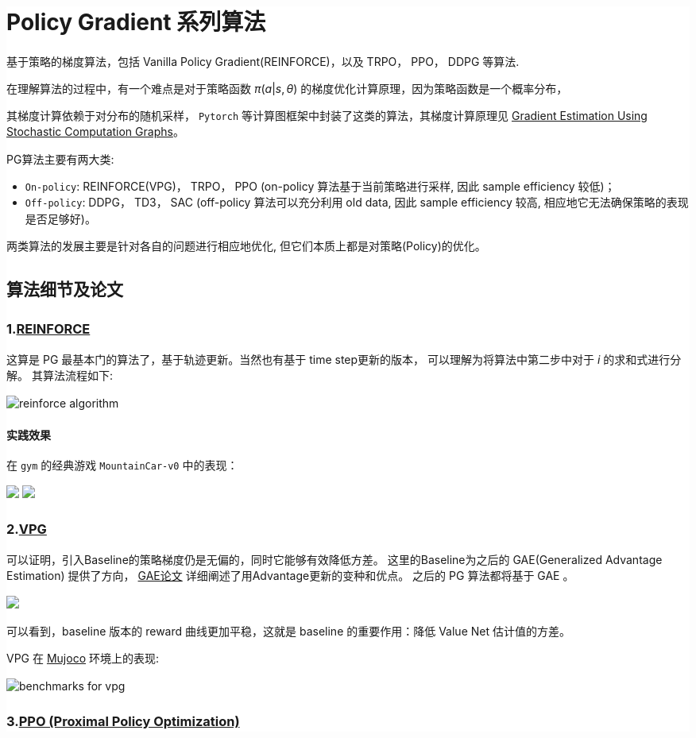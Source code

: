 # Policy Gradient 系列算法

基于策略的梯度算法，包括 Vanilla Policy Gradient(REINFORCE)，以及 TRPO， PPO， DDPG 等算法.

在理解算法的过程中，有一个难点是对于策略函数 $\pi(a | s, \theta)$ 的梯度优化计算原理，因为策略函数是一个概率分布，

其梯度计算依赖于对分布的随机采样， `Pytorch` 等计算图框架中封装了这类的算法，其梯度计算原理见 [Gradient Estimation Using Stochastic Computation Graphs][1]。

PG算法主要有两大类:
- `On-policy`: REINFORCE(VPG)， TRPO， PPO (on-policy 算法基于当前策略进行采样, 因此 sample efficiency 较低)；
- `Off-policy`: DDPG， TD3， SAC (off-policy 算法可以充分利用 old data, 因此 sample efficiency 较高, 相应地它无法确保策略的表现是否足够好)。

两类算法的发展主要是针对各自的问题进行相应地优化, 但它们本质上都是对策略(Policy)的优化。

## 算法细节及论文

### 1.[REINFORCE][2]

这算是 PG 最基本门的算法了，基于轨迹更新。当然也有基于 time step更新的版本， 可以理解为将算法中第二步中对于 $i$ 的求和式进行分解。
其算法流程如下:

![reinforce algorithm](images/reinforce-alg.png)


#### 实践效果
在 `gym` 的经典游戏 `MountainCar-v0` 中的表现：

<p float="left">
    <img src="images/reinforce-mountaincar.gif" width="350"/>
    <img src="images/reinforce%20MountainCar-v0.png" width="350"/>
</p>


### 2.[VPG][3]

可以证明，引入Baseline的策略梯度仍是无偏的，同时它能够有效降低方差。
这里的Baseline为之后的 GAE(Generalized Advantage Estimation) 提供了方向， [GAE论文](https://arxiv.org/abs/1506.02438) 详细阐述了用Advantage更新的变种和优点。
之后的 PG 算法都将基于 GAE 。

<p float="left">
    <img src="images/reinforce%20with%20Baseline%20MountainCar-v0.png" width="350"/>
</p>

可以看到，baseline 版本的 reward 曲线更加平稳，这就是 baseline 的重要作用：降低 Value Net 估计值的方差。

VPG 在 [Mujoco](https://gym.openai.com/envs/#mujoco) 环境上的表现:

![benchmarks for vpg](images/bench_vpg.png)

### 3.[PPO (Proximal Policy Optimization)][4]


[1]: https://arxiv.org/abs/1506.05254
[2]: https://papers.nips.cc/paper/1713-policy-gradient-methods-for-reinforcement-learning-with-function-approximation.pdf
[3]: https://spinningup.openai.com/en/latest/algorithms/vpg.html
[4]: https://arxiv.org/abs/1707.06347
[5]: https://arxiv.org/abs/1502.05477
[6]: https://arxiv.org/abs/1509.02971
[7]: http://proceedings.mlr.press/v32/silver14.pdf
[8]: https://arxiv.org/abs/1802.09477